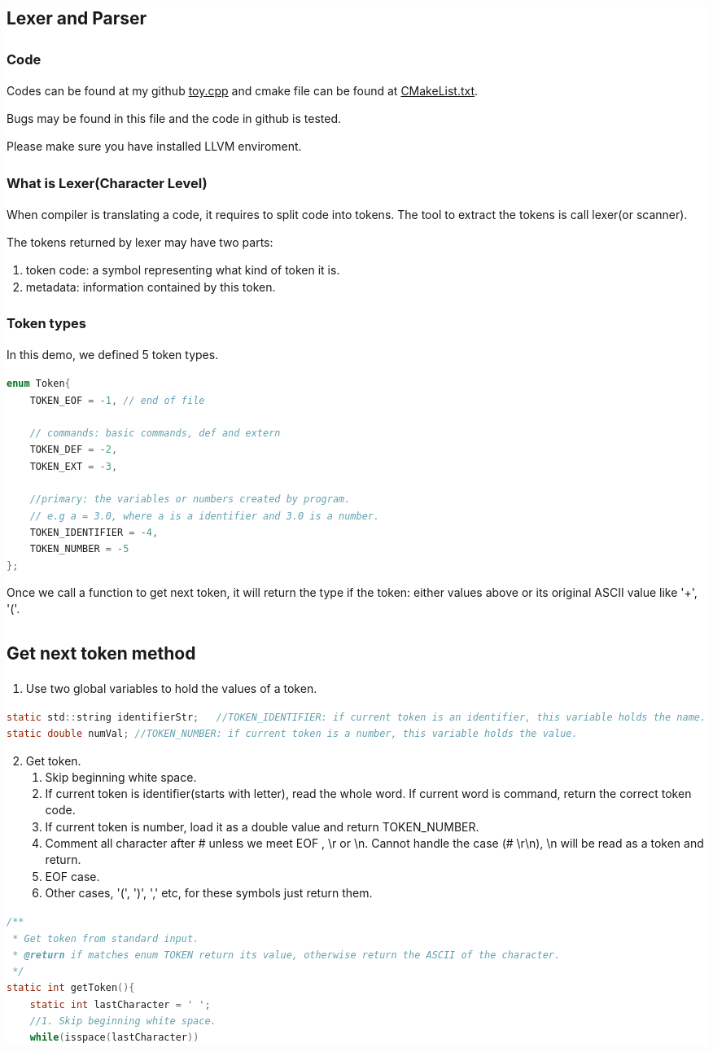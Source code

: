 ## Lexer and Parser

### Code
Codes can be found at my github [toy.cpp](https://github.com/Seanforfun/llvm-kaleidoscope/blob/master/Chapt1_Lexer_And_Parser/toy.cpp) and cmake file can be found at [CMakeList.txt](https://github.com/Seanforfun/llvm-kaleidoscope/blob/master/Chapt1_Lexer_And_Parser/CMakeLists.txt).

Bugs may be found in this file and the code in github is tested.

Please make sure you have installed LLVM enviroment.

### What is Lexer(Character Level)
When compiler is translating a code, it requires to split code into tokens. The tool to extract the tokens is call lexer(or scanner).

The tokens returned by lexer may have two parts:
1. token code: a symbol representing what kind of token it is.
2. metadata: information contained by this token.

### Token types
In this demo, we defined 5 token types.
```objectivec
enum Token{
    TOKEN_EOF = -1, // end of file

    // commands: basic commands, def and extern
    TOKEN_DEF = -2,
    TOKEN_EXT = -3,

    //primary: the variables or numbers created by program.
    // e.g a = 3.0, where a is a identifier and 3.0 is a number.
    TOKEN_IDENTIFIER = -4, 
    TOKEN_NUMBER = -5
};
```
Once we call a function to get next token, it will return the type if the token: either values above or its original ASCII value like '+', '('.

## Get next token method
1. Use two global variables to hold the values of a token.
```objectivec
static std::string identifierStr;   //TOKEN_IDENTIFIER: if current token is an identifier, this variable holds the name.
static double numVal; //TOKEN_NUMBER: if current token is a number, this variable holds the value.
```

2. Get token.
    1. Skip beginning white space.
    2. If current token is identifier(starts with letter), read the whole word. If current word is command, return the correct token code.
    3. If current token is number, load it as a double value and return TOKEN_NUMBER.
    4. Comment all character after # unless we meet EOF , \r or \n. Cannot handle the case (# \r\n), \n will be read as a token and return.
    5. EOF case.
    6. Other cases, '(', ')', ',' etc, for these symbols just return them.
```objectivec
/**
 * Get token from standard input.
 * @return if matches enum TOKEN return its value, otherwise return the ASCII of the character.
 */
static int getToken(){
    static int lastCharacter = ' ';
    //1. Skip beginning white space.
    while(isspace(lastCharacter))
```